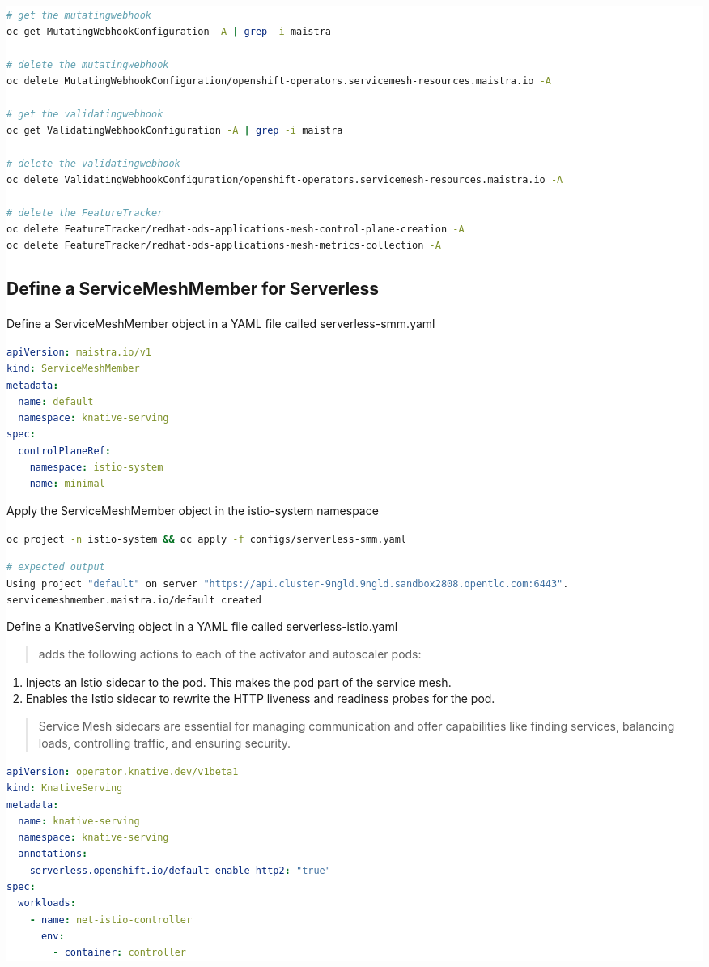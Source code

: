 ```sh
# get the mutatingwebhook
oc get MutatingWebhookConfiguration -A | grep -i maistra

# delete the mutatingwebhook
oc delete MutatingWebhookConfiguration/openshift-operators.servicemesh-resources.maistra.io -A

# get the validatingwebhook
oc get ValidatingWebhookConfiguration -A | grep -i maistra

# delete the validatingwebhook
oc delete ValidatingWebhookConfiguration/openshift-operators.servicemesh-resources.maistra.io -A

# delete the FeatureTracker
oc delete FeatureTracker/redhat-ods-applications-mesh-control-plane-creation -A
oc delete FeatureTracker/redhat-ods-applications-mesh-metrics-collection -A
```

## Define a ServiceMeshMember for Serverless

Define a ServiceMeshMember object in a YAML file called serverless-smm.yaml

```yaml
apiVersion: maistra.io/v1
kind: ServiceMeshMember
metadata:
  name: default
  namespace: knative-serving
spec:
  controlPlaneRef:
    namespace: istio-system
    name: minimal
```

Apply the ServiceMeshMember object in the istio-system namespace

```sh
oc project -n istio-system && oc apply -f configs/serverless-smm.yaml
```

```sh
# expected output
Using project "default" on server "https://api.cluster-9ngld.9ngld.sandbox2808.opentlc.com:6443".
servicemeshmember.maistra.io/default created
```

Define a KnativeServing object in a YAML file called serverless-istio.yaml

>adds the following actions to each of the activator and autoscaler pods:

1. Injects an Istio sidecar to the pod. This makes the pod part of the service mesh.
1. Enables the Istio sidecar to rewrite the HTTP liveness and readiness probes for the pod.

>Service Mesh sidecars are essential for managing communication and offer capabilities like finding services, balancing loads, controlling traffic, and ensuring security.

```yaml
apiVersion: operator.knative.dev/v1beta1
kind: KnativeServing
metadata:
  name: knative-serving
  namespace: knative-serving
  annotations:
    serverless.openshift.io/default-enable-http2: "true"
spec:
  workloads:
    - name: net-istio-controller
      env:
        - container: controller
```